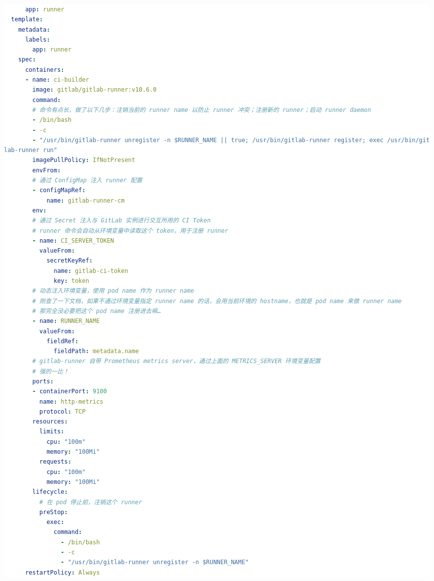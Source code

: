 ```yaml
      app: runner
  template:
    metadata:
      labels:
        app: runner
    spec:
      containers:
      - name: ci-builder
        image: gitlab/gitlab-runner:v10.6.0
        command:
        # 命令有点长，做了以下几步：注销当前的 runner name 以防止 runner 冲突；注册新的 runner；启动 runner daemon
        - /bin/bash
        - -c
        - "/usr/bin/gitlab-runner unregister -n $RUNNER_NAME || true; /usr/bin/gitlab-runner register; exec /usr/bin/gitlab-runner run"
        imagePullPolicy: IfNotPresent
        envFrom:
        # 通过 ConfigMap 注入 runner 配置
        - configMapRef:
            name: gitlab-runner-cm
        env:
        # 通过 Secret 注入与 GitLab 实例进行交互所用的 CI Token
        # runner 命令会自动从环境变量中读取这个 token，用于注册 runner
        - name: CI_SERVER_TOKEN
          valueFrom:
            secretKeyRef:
              name: gitlab-ci-token
              key: token
        # 动态注入环境变量，使用 pod name 作为 runner name
        # 刚查了一下文档，如果不通过环境变量指定 runner name 的话，会用当前环境的 hostname，也就是 pod name 来做 runner name
        # 那完全没必要把这个 pod name 注册进去嘛…
        - name: RUNNER_NAME
          valueFrom:
            fieldRef:
              fieldPath: metadata.name
        # gitlab-runner 自带 Prometheus metrics server，通过上面的 METRICS_SERVER 环境变量配置
        # 强的一比！
        ports:
        - containerPort: 9100
          name: http-metrics
          protocol: TCP
        resources:
          limits:
            cpu: "100m"
            memory: "100Mi"
          requests:
            cpu: "100m"
            memory: "100Mi"
        lifecycle:
          # 在 pod 停止前，注销这个 runner
          preStop:
            exec:
              command:
                - /bin/bash
                - -c
                - "/usr/bin/gitlab-runner unregister -n $RUNNER_NAME"
      restartPolicy: Always
```
